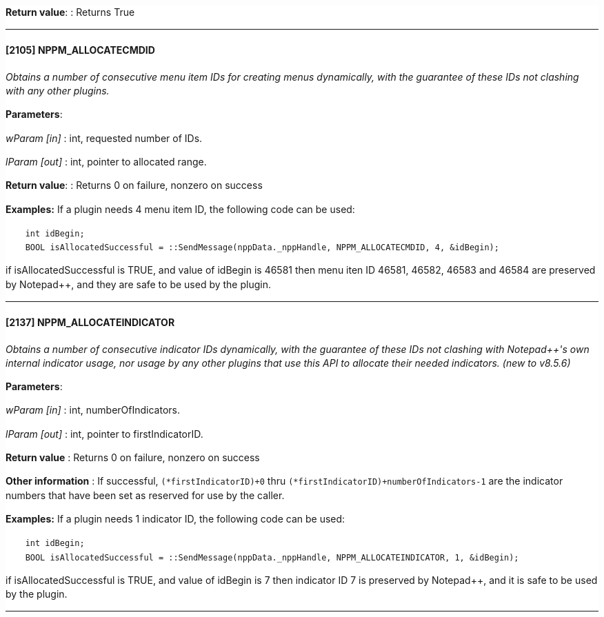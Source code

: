 **Return value**:
: Returns True

---

#### [2105] **NPPM_ALLOCATECMDID**
*Obtains a number of consecutive menu item IDs for creating menus dynamically, with the guarantee of these IDs not clashing with any other plugins.*

**Parameters**:

*wParam [in]*
: int, requested number of IDs.

*lParam [out]*
: int, pointer to allocated range.

**Return value**:
: Returns 0 on failure, nonzero on success

**Examples:**
If a plugin needs 4 menu item ID, the following code can be used:
```
    int idBegin;
    BOOL isAllocatedSuccessful = ::SendMessage(nppData._nppHandle, NPPM_ALLOCATECMDID, 4, &idBegin);
```
if isAllocatedSuccessful is TRUE, and value of idBegin is 46581
then menu iten ID 46581, 46582, 46583 and 46584 are preserved by Notepad++, and they are safe to be used by the plugin.

---

#### [2137] **NPPM_ALLOCATEINDICATOR**
*Obtains a number of consecutive indicator IDs dynamically, with the guarantee of these IDs not clashing with Notepad++'s own internal indicator usage, nor usage by any other plugins that use this API to allocate their needed indicators. (new to v8.5.6)*

**Parameters**:

*wParam [in]*
: int, numberOfIndicators.

*lParam [out]*
: int, pointer to firstIndicatorID.

**Return value**
: Returns 0 on failure, nonzero on success

**Other information**
: If successful, `(*firstIndicatorID)+0` thru `(*firstIndicatorID)+numberOfIndicators-1` are the indicator numbers that have been set as reserved for use by the caller.

**Examples:**
If a plugin needs 1 indicator ID, the following code can be used:
```
    int idBegin;
    BOOL isAllocatedSuccessful = ::SendMessage(nppData._nppHandle, NPPM_ALLOCATEINDICATOR, 1, &idBegin);
```
if isAllocatedSuccessful is TRUE, and value of idBegin is 7
then indicator ID 7 is preserved by Notepad++, and it is safe to be used by the plugin.

---